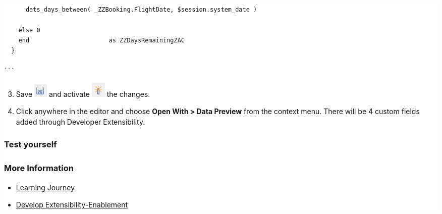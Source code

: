           dats_days_between( _ZZBooking.FlightDate, $session.system_date )

        else 0
        end                      as ZZDaysRemainingZAC
      }
      
    ```

3. Save ![save icon](save.png) and activate ![activate icon](activate.png) the changes. 

4. Click anywhere in the editor and choose **Open With > Data Preview** from the context menu. There will be 4 custom fields added through Developer Extensibility.

### Test yourself

### More Information

- [Learning Journey](https://learning.sap.com/learning-journeys/acquire-core-abap-skills/extending-dictionary-objects_b0c9bfa6-d415-408c-baed-2f15fb3a977f)

- [Develop Extensibility-Enablement](https://help.sap.com/docs/abap-cloud/abap-rap/develop-extensibility-enablement?locale=en-US)